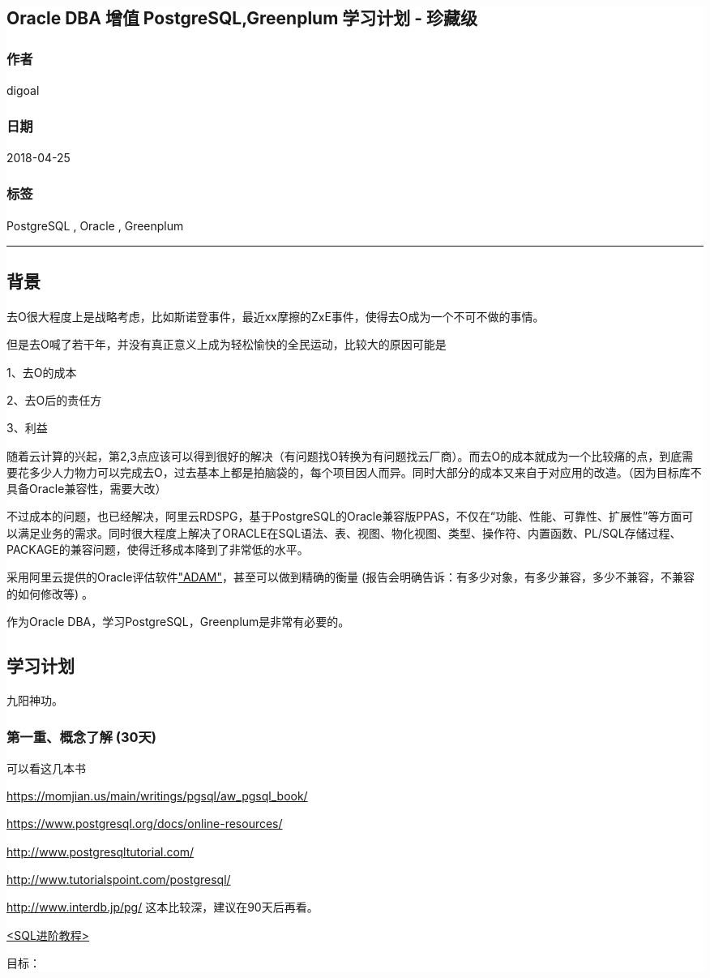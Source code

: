 ## Oracle DBA 增值 PostgreSQL,Greenplum 学习计划 - 珍藏级
                                                                   
### 作者                                                                   
digoal                                                                   
                                                                   
### 日期                                                                   
2018-04-25                                                                 
                                                                   
### 标签                                                                   
PostgreSQL , Oracle , Greenplum      
                                                                   
----                                                                   
                                                                   
## 背景   
去O很大程度上是战略考虑，比如斯诺登事件，最近xx摩擦的ZxE事件，使得去O成为一个不可不做的事情。   
  
但是去O喊了若干年，并没有真正意义上成为轻松愉快的全民运动，比较大的原因可能是  
  
1、去O的成本  
  
2、去O后的责任方  
  
3、利益  
  
随着云计算的兴起，第2,3点应该可以得到很好的解决（有问题找O转换为有问题找云厂商）。而去O的成本就成为一个比较痛的点，到底需要花多少人力物力可以完成去O，过去基本上都是拍脑袋的，每个项目因人而异。同时大部分的成本又来自于对应用的改造。（因为目标库不具备Oracle兼容性，需要大改）  
  
不过成本的问题，也已经解决，阿里云RDSPG，基于PostgreSQL的Oracle兼容版PPAS，不仅在“功能、性能、可靠性、扩展性”等方面可以满足业务的需求。同时很大程度上解决了ORACLE在SQL语法、表、视图、物化视图、类型、操作符、内置函数、PL/SQL存储过程、PACKAGE的兼容问题，使得迁移成本降到了非常低的水平。  
  
采用阿里云提供的Oracle评估软件["ADAM"](https://promotion.aliyun.com/ntms/act/ppasadam.html)，甚至可以做到精确的衡量 (报告会明确告诉：有多少对象，有多少兼容，多少不兼容，不兼容的如何修改等) 。      
  
作为Oracle DBA，学习PostgreSQL，Greenplum是非常有必要的。  
  
## 学习计划  
九阳神功。  
  
### 第一重、概念了解 (30天)  
  
可以看这几本书  
  
https://momjian.us/main/writings/pgsql/aw_pgsql_book/  
  
https://www.postgresql.org/docs/online-resources/  
  
http://www.postgresqltutorial.com/  
  
http://www.tutorialspoint.com/postgresql/  
  
http://www.interdb.jp/pg/  这本比较深，建议在90天后再看。    
  
[<SQL进阶教程>](http://www.ituring.com.cn/book/1813)    
  
目标：  
  